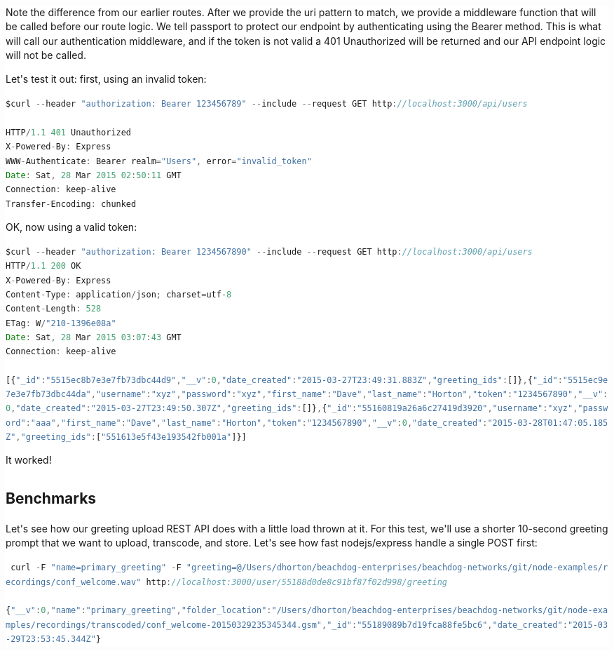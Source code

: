 Note the difference from our earlier routes.  After we provide the uri pattern to match, we provide a middleware function that will be called before our route logic.  We tell passport to protect our endpoint by authenticating using the Bearer method.  This is what will call our authentication middleware, and if the token is not valid a 401 Unauthorized will be returned and our API endpoint logic will not be called.

Let's test it out: first, using an invalid token:

```js
$curl --header "authorization: Bearer 123456789" --include --request GET http://localhost:3000/api/users

HTTP/1.1 401 Unauthorized
X-Powered-By: Express
WWW-Authenticate: Bearer realm="Users", error="invalid_token"
Date: Sat, 28 Mar 2015 02:50:11 GMT
Connection: keep-alive
Transfer-Encoding: chunked
```

OK, now using a valid token:

```js
$curl --header "authorization: Bearer 1234567890" --include --request GET http://localhost:3000/api/users
HTTP/1.1 200 OK
X-Powered-By: Express
Content-Type: application/json; charset=utf-8
Content-Length: 528
ETag: W/"210-1396e08a"
Date: Sat, 28 Mar 2015 03:07:43 GMT
Connection: keep-alive

[{"_id":"5515ec8b7e3e7fb73dbc44d9","__v":0,"date_created":"2015-03-27T23:49:31.883Z","greeting_ids":[]},{"_id":"5515ec9e7e3e7fb73dbc44da","username":"xyz","password":"xyz","first_name":"Dave","last_name":"Horton","token":"1234567890","__v":0,"date_created":"2015-03-27T23:49:50.307Z","greeting_ids":[]},{"_id":"55160819a26a6c27419d3920","username":"xyz","password":"aaa","first_name":"Dave","last_name":"Horton","token":"1234567890","__v":0,"date_created":"2015-03-28T01:47:05.185Z","greeting_ids":["551613e5f43e193542fb001a"]}]
```

It worked!

## Benchmarks

Let's see how our greeting upload REST API does with a little load thrown at it.  For this test, we'll use a shorter 10-second greeting prompt that we want to upload, transcode, and store.  Let's see how fast nodejs/express handle a single POST first:

```js
 curl -F "name=primary_greeting" -F "greeting=@/Users/dhorton/beachdog-enterprises/beachdog-networks/git/node-examples/recordings/conf_welcome.wav" http://localhost:3000/user/55188d0de8c91bf87f02d998/greeting

{"__v":0,"name":"primary_greeting","folder_location":"/Users/dhorton/beachdog-enterprises/beachdog-networks/git/node-examples/recordings/transcoded/conf_welcome-20150329235345344.gsm","_id":"55189089b7d19fca88fe5bc6","date_created":"2015-03-29T23:53:45.344Z"}
```
